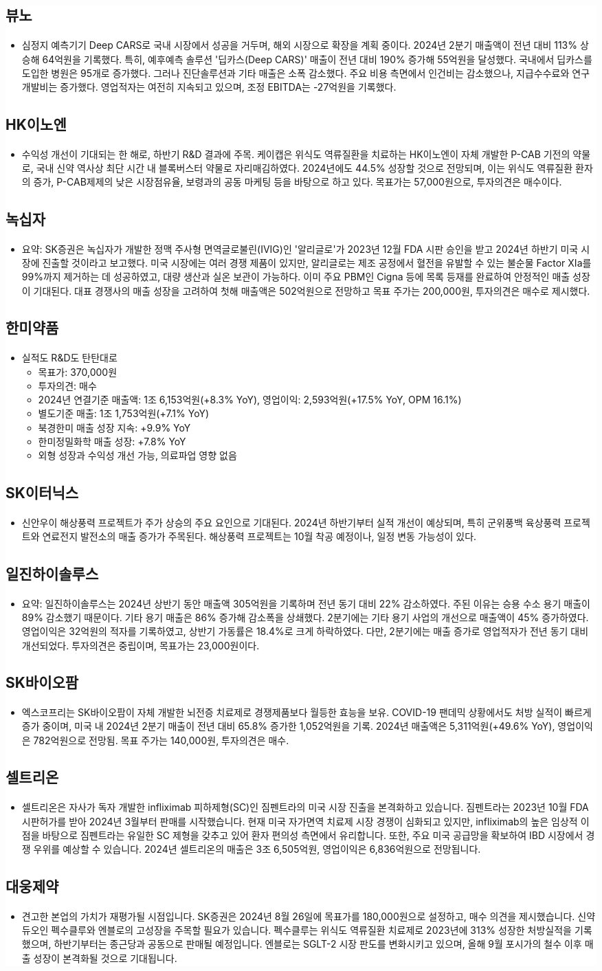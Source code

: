 ## 뷰노
- 심정지 예측기기 Deep CARS로 국내 시장에서 성공을 거두며, 해외 시장으로 확장을 계획 중이다. 2024년 2분기 매출액이 전년 대비 113% 상승해 64억원을 기록했다. 특히, 예후예측 솔루션 '딥카스(Deep CARS)' 매출이 전년 대비 190% 증가해 55억원을 달성했다. 국내에서 딥카스를 도입한 병원은 95개로 증가했다. 그러나 진단솔루션과 기타 매출은 소폭 감소했다. 주요 비용 측면에서 인건비는 감소했으나, 지급수수료와 연구개발비는 증가했다. 영업적자는 여전히 지속되고 있으며, 조정 EBITDA는 -27억원을 기록했다.
## HK이노엔
- 수익성 개선이 기대되는 한 해로, 하반기 R&D 결과에 주목. 케이캡은 위식도 역류질환을 치료하는 HK이노엔이 자체 개발한 P-CAB 기전의 약물로, 국내 신약 역사상 최단 시간 내 블록버스터 약물로 자리매김하였다. 2024년에도 44.5% 성장할 것으로 전망되며, 이는 위식도 역류질환 환자의 증가, P-CAB제제의 낮은 시장점유율, 보령과의 공동 마케팅 등을 바탕으로 하고 있다. 목표가는 57,000원으로, 투자의견은 매수이다.
## 녹십자
- 요약: SK증권은 녹십자가 개발한 정맥 주사형 면역글로불린(IVIG)인 '알리글로'가 2023년 12월 FDA 시판 승인을 받고 2024년 하반기 미국 시장에 진출할 것이라고 보고했다. 미국 시장에는 여러 경쟁 제품이 있지만, 알리글로는 제조 공정에서 혈전을 유발할 수 있는 불순물 Factor XIa를 99%까지 제거하는 데 성공하였고, 대량 생산과 실온 보관이 가능하다. 이미 주요 PBM인 Cigna 등에 목록 등재를 완료하여 안정적인 매출 성장이 기대된다. 대표 경쟁사의 매출 성장을 고려하여 첫해 매출액은 502억원으로 전망하고 목표 주가는 200,000원, 투자의견은 매수로 제시했다.
## 한미약품
- 실적도 R&D도 탄탄대로
  - 목표가: 370,000원
  - 투자의견: 매수
  - 2024년 연결기준 매출액: 1조 6,153억원(+8.3% YoY), 영업이익: 2,593억원(+17.5% YoY, OPM 16.1%)
  - 별도기준 매출: 1조 1,753억원(+7.1% YoY)
  - 북경한미 매출 성장 지속: +9.9% YoY
  - 한미정밀화학 매출 성장: +7.8% YoY
  - 외형 성장과 수익성 개선 가능, 의료파업 영향 없음
## SK이터닉스
- 신안우이 해상풍력 프로젝트가 주가 상승의 주요 요인으로 기대된다. 2024년 하반기부터 실적 개선이 예상되며, 특히 군위풍백 육상풍력 프로젝트와 연료전지 발전소의 매출 증가가 주목된다. 해상풍력 프로젝트는 10월 착공 예정이나, 일정 변동 가능성이 있다.
## 일진하이솔루스
- 요약: 일진하이솔루스는 2024년 상반기 동안 매출액 305억원을 기록하며 전년 동기 대비 22% 감소하였다. 주된 이유는 승용 수소 용기 매출이 89% 감소했기 때문이다. 기타 용기 매출은 86% 증가해 감소폭을 상쇄했다. 2분기에는 기타 용기 사업의 개선으로 매출액이 45% 증가하였다. 영업이익은 32억원의 적자를 기록하였고, 상반기 가동률은 18.4%로 크게 하락하였다. 다만, 2분기에는 매출 증가로 영업적자가 전년 동기 대비 개선되었다. 투자의견은 중립이며, 목표가는 23,000원이다.
## SK바이오팜
- 엑스코프리는 SK바이오팜이 자체 개발한 뇌전증 치료제로 경쟁제품보다 월등한 효능을 보유. COVID-19 팬데믹 상황에서도 처방 실적이 빠르게 증가 중이며, 미국 내 2024년 2분기 매출이 전년 대비 65.8% 증가한 1,052억원을 기록. 2024년 매출액은 5,311억원(+49.6% YoY), 영업이익은 782억원으로 전망됨. 목표 주가는 140,000원, 투자의견은 매수.
## 셀트리온
- 셀트리온은 자사가 독자 개발한 infliximab 피하제형(SC)인 짐펜트라의 미국 시장 진출을 본격화하고 있습니다. 짐펜트라는 2023년 10월 FDA 시판허가를 받아 2024년 3월부터 판매를 시작했습니다. 현재 미국 자가면역 치료제 시장 경쟁이 심화되고 있지만, infliximab의 높은 임상적 이점을 바탕으로 짐펜트라는 유일한 SC 제형을 갖추고 있어 환자 편의성 측면에서 유리합니다. 또한, 주요 미국 공급망을 확보하여 IBD 시장에서 경쟁 우위를 예상할 수 있습니다. 2024년 셀트리온의 매출은 3조 6,505억원, 영업이익은 6,836억원으로 전망됩니다.
## 대웅제약
- 견고한 본업의 가치가 재평가될 시점입니다. SK증권은 2024년 8월 26일에 목표가를 180,000원으로 설정하고, 매수 의견을 제시했습니다. 신약 듀오인 펙수클루와 엔블로의 고성장을 주목할 필요가 있습니다. 펙수클루는 위식도 역류질환 치료제로 2023년에 313% 성장한 처방실적을 기록했으며, 하반기부터는 종근당과 공동으로 판매될 예정입니다. 엔블로는 SGLT-2 시장 판도를 변화시키고 있으며, 올해 9월 포시가의 철수 이후 매출 성장이 본격화될 것으로 기대됩니다.
